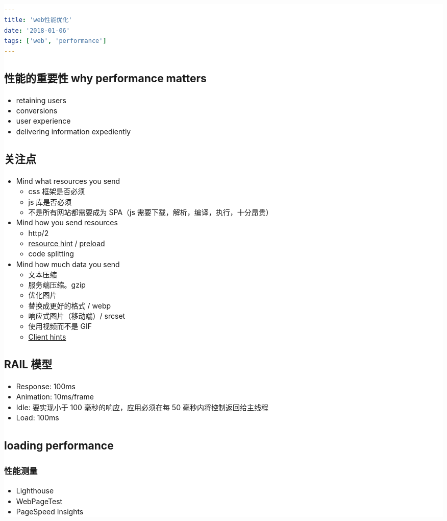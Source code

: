 ```yaml
---
title: 'web性能优化'
date: '2018-01-06'
tags: ['web', 'performance']
---
```


## 性能的重要性 why performance matters

- retaining users
- conversions
- user experience
- delivering information expediently

## 关注点

- Mind what resources you send
  - css 框架是否必须
  - js 库是否必须
  - 不是所有网站都需要成为 SPA（js 需要下载，解析，编译，执行，十分昂贵）
- Mind how you send resources
  - http/2
  - [resource hint](https://www.w3.org/TR/resource-hints/) / [preload](https://www.keycdn.com/blog/resource-hints/)
  - code splitting
- Mind how much data you send
  - 文本压缩
  - 服务端压缩。gzip
  - 优化图片
  - 替换成更好的格式 / webp
  - 响应式图片（移动端）/ srcset
  - 使用视频而不是 GIF
  - [Client hints](http://httpwg.org/http-extensions/client-hints.html)

## RAIL 模型

- Response: 100ms
- Animation: 10ms/frame
- Idle: 要实现小于 100 毫秒的响应，应用必须在每 50 毫秒内将控制返回给主线程
- Load: 100ms

## loading performance

### 性能测量

- Lighthouse
- WebPageTest
- PageSpeed Insights
